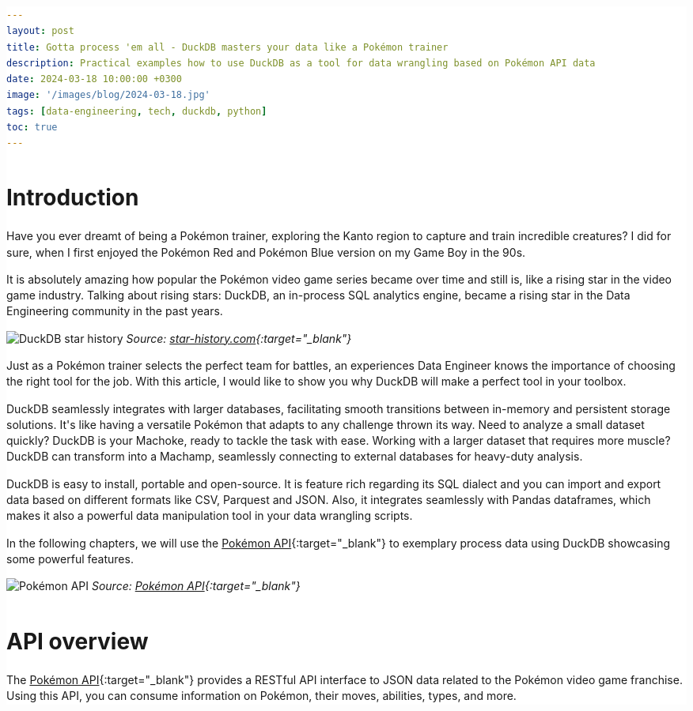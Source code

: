 ```yaml
---
layout: post
title: Gotta process 'em all - DuckDB masters your data like a Pokémon trainer
description: Practical examples how to use DuckDB as a tool for data wrangling based on Pokémon API data
date: 2024-03-18 10:00:00 +0300
image: '/images/blog/2024-03-18.jpg'
tags: [data-engineering, tech, duckdb, python]
toc: true
---
```


# Introduction

Have you ever dreamt of being a Pokémon trainer, exploring the Kanto region to capture and train incredible creatures? I did for sure, when I first enjoyed the Pokémon Red and Pokémon Blue version on my Game Boy in the 90s.

It is absolutely amazing how popular the Pokémon video game series became over time and still is, like a rising star in the video game industry. Talking about rising stars: DuckDB, an in-process SQL analytics engine, became a rising star in the Data Engineering community in the past years.

![DuckDB star history]({{site.baseurl}}/images/blog/2024-03-18-01.png)
*Source: [star-history.com](https://star-history.com/#duckdb/duckdb&Date){:target="_blank"}*

Just as a Pokémon trainer selects the perfect team for battles, an experiences Data Engineer knows the importance of choosing the right tool for the job. With this article, I would like to show you why DuckDB will make a perfect tool in your toolbox.

DuckDB seamlessly integrates with larger databases, facilitating smooth transitions between in-memory and persistent storage solutions. It's like having a versatile Pokémon that adapts to any challenge thrown its way. Need to analyze a small dataset quickly? DuckDB is your Machoke, ready to tackle the task with ease. Working with a larger dataset that requires more muscle? DuckDB can transform into a Machamp, seamlessly connecting to external databases for heavy-duty analysis.

DuckDB is easy to install, portable and open-source. It is feature rich regarding its SQL dialect and you can import and export data based on different formats like CSV, Parquest and JSON. Also, it integrates seamlessly with Pandas dataframes, which makes it also a powerful data manipulation tool in your data wrangling scripts.

In the following chapters, we will use the [Pokémon API](https://pokeapi.co){:target="_blank"} to exemplary process data using DuckDB showcasing some powerful features.

![Pokémon API]({{site.baseurl}}/images/blog/2024-03-18-02.png)
*Source: [Pokémon API](https://pokeapi.co){:target="_blank"}*

# API overview

The [Pokémon API](https://pokeapi.co){:target="_blank"} provides a RESTful API interface to JSON data related to the Pokémon video game franchise. Using this API, you can consume information on Pokémon, their moves, abilities, types, and more.
